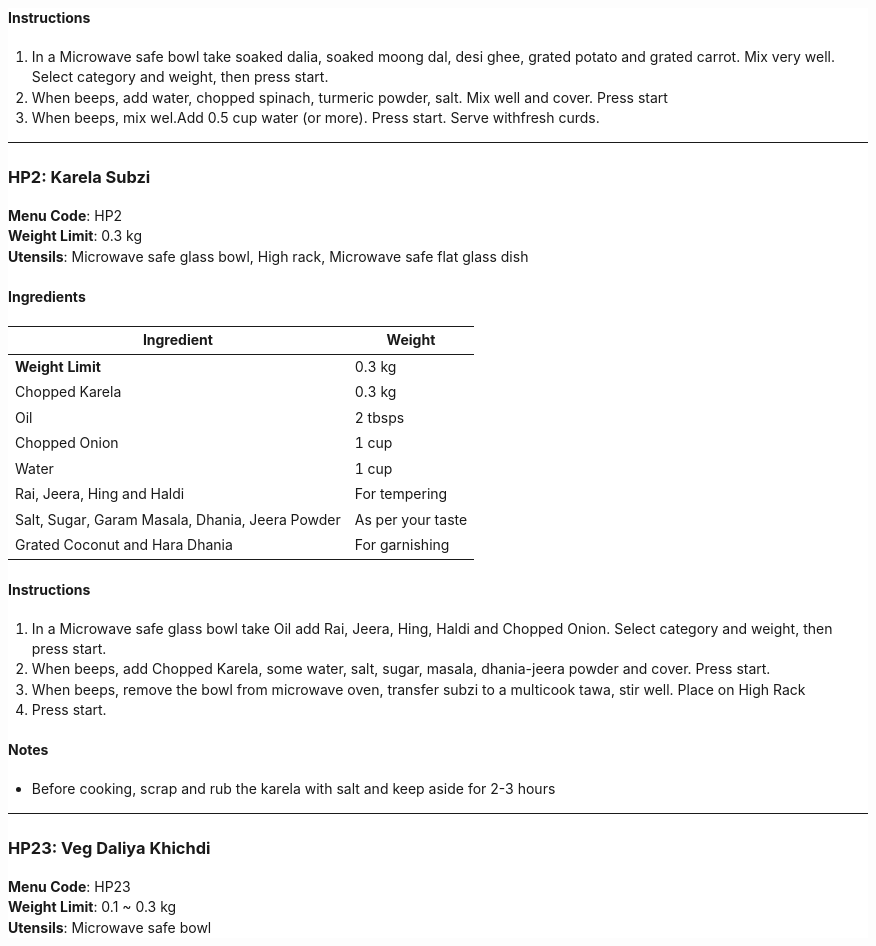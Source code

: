 #### Instructions

1. In a Microwave safe bowl take soaked dalia, soaked moong dal, desi ghee, grated potato and grated carrot. Mix very well. Select category and weight, then press start.
2. When beeps, add water, chopped spinach, turmeric powder, salt. Mix well and cover. Press start
3. When beeps, mix wel.Add 0.5 cup water (or more). Press start. Serve withfresh curds.

---

### HP2: Karela Subzi

**Menu Code**: HP2  
**Weight Limit**: 0.3 kg  
**Utensils**: Microwave safe glass bowl, High rack, Microwave safe flat glass dish  

#### Ingredients

| Ingredient | Weight |
|------------|----------|
| **Weight Limit** | 0.3 kg |
| Chopped Karela | 0.3 kg |
| Oil | 2 tbsps |
| Chopped Onion | 1 cup |
| Water | 1 cup |
| Rai, Jeera, Hing and Haldi | For tempering |
| Salt, Sugar, Garam Masala, Dhania, Jeera Powder | As per your taste |
| Grated Coconut and Hara Dhania | For garnishing |

#### Instructions

1. In a Microwave safe glass bowl take Oil add Rai, Jeera, Hing, Haldi and Chopped Onion. Select category and weight, then press start.
2. When beeps, add Chopped Karela, some water, salt, sugar, masala, dhania-jeera powder and cover. Press start.
3. When beeps, remove the bowl from microwave oven, transfer subzi to a multicook tawa, stir well. Place on High Rack
4. Press start.

#### Notes

- Before cooking, scrap and rub the karela with salt and keep aside for 2-3 hours

---

### HP23: Veg Daliya Khichdi

**Menu Code**: HP23  
**Weight Limit**: 0.1 ~ 0.3 kg  
**Utensils**: Microwave safe bowl  
